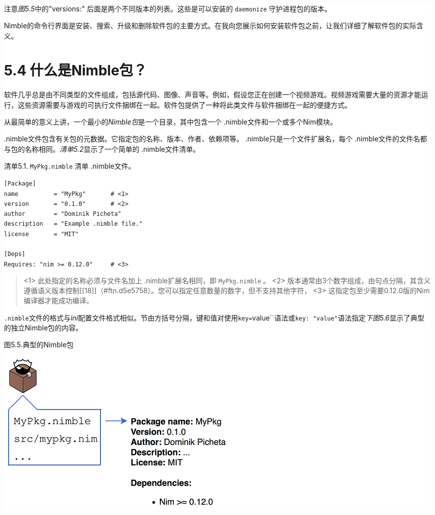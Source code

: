 
注意*图5.5*中的"versions:" 后面是两个不同版本的列表。这些是可以安装的 `daemonize`  守护进程包的版本。

Nimble的命令行界面是安装、搜索、升级和删除软件包的主要方式。在我向您展示如何安装软件包之前，让我们详细了解软件包的实际含义。


5.4 什么是Nimble包？
==============================

软件几乎总是由不同类型的文件组成，包括源代码、图像、声音等。例如，假设您正在创建一个视频游戏。视频游戏需要大量的资源才能运行，这些资源需要与游戏的可执行文件捆绑在一起。软件包提供了一种将此类文件与软件捆绑在一起的便捷方式。

从最简单的意义上讲，一个最小的*Nimble包*是一个目录，其中包含一个 .nimble文件和一个或多个Nim模块。

 .nimble文件包含有关包的元数据。它指定包的名称、版本、作者、依赖项等。 .nimble只是一个文件扩展名，每个 .nimble文件的文件名都与包的名称相同。*清单5.2*显示了一个简单的 .nimble文件清单。

清单5.1. `MyPkg.nimble` 清单 .nimble文件。

```
[Package]
name          = "MyPkg"       # <1>
version       = "0.1.0"       # <2>
author        = "Dominik Picheta"
description   = "Example .nimble file."
license       = "MIT"

[Deps]
Requires: "nim >= 0.12.0"     # <3>
```

><1> 此处指定的名称必须与文件名加上 .nimble扩展名相同，即  `MyPkg.nimble` 。
<2> 版本通常由3个数字组成，由句点分隔，其含义遵循语义版本控制[[18]]（#ftn.d5e5758）。您可以指定任意数量的数字，但不支持其他字符，
<3> 这指定包至少需要0.12.0版的Nim编译器才能成功编译。


`.nimble`文件的格式与*ini*配置文件格式相似。节由方括号分隔，键和值对使用`key=`value``语法或`key: "value"`语法指定*下图5.6*显示了典型的独立Nimble包的内容。

图5.5.典型的Nimble包

![ch05 nimble file](./Images/ch05_nimble_file.png)
